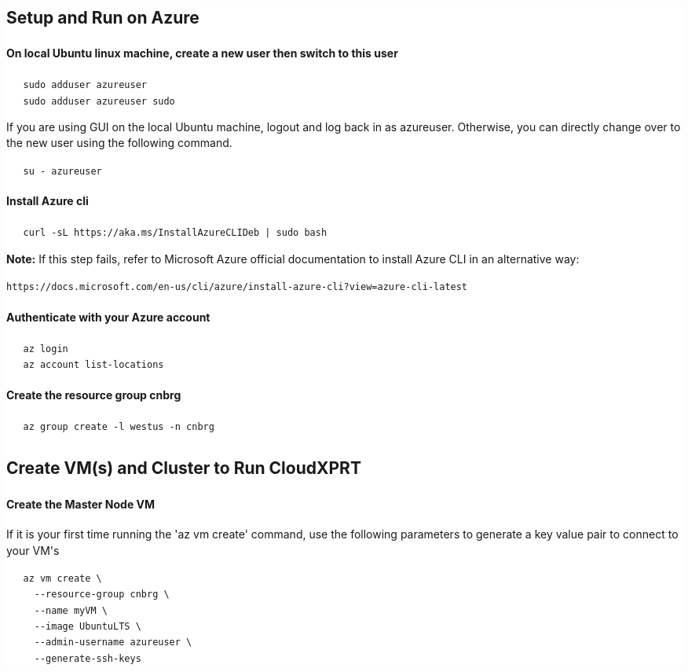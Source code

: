 
## Setup and Run on Azure

#### On local Ubuntu linux machine, create a new user then switch to this user

```
   sudo adduser azureuser
   sudo adduser azureuser sudo
```

If you are using GUI on the local Ubuntu machine, logout and log back in as azureuser. Otherwise, you can directly change over to the new user using the following command.

```
   su - azureuser
```

#### Install Azure cli

```
   curl -sL https://aka.ms/InstallAzureCLIDeb | sudo bash
```

**Note:** If this step fails, refer to Microsoft Azure official documentation to install Azure CLI in an alternative way:
```
https://docs.microsoft.com/en-us/cli/azure/install-azure-cli?view=azure-cli-latest
```

#### Authenticate with your Azure account

```
   az login
   az account list-locations
```

#### Create the resource group cnbrg

```
   az group create -l westus -n cnbrg
```

## Create VM(s) and Cluster to Run CloudXPRT

####  Create the Master Node VM

If it is your first time running the 'az vm create' command, use the following parameters to generate a key value pair to connect to your VM's
```
   az vm create \
     --resource-group cnbrg \
     --name myVM \
     --image UbuntuLTS \
     --admin-username azureuser \
     --generate-ssh-keys
```
